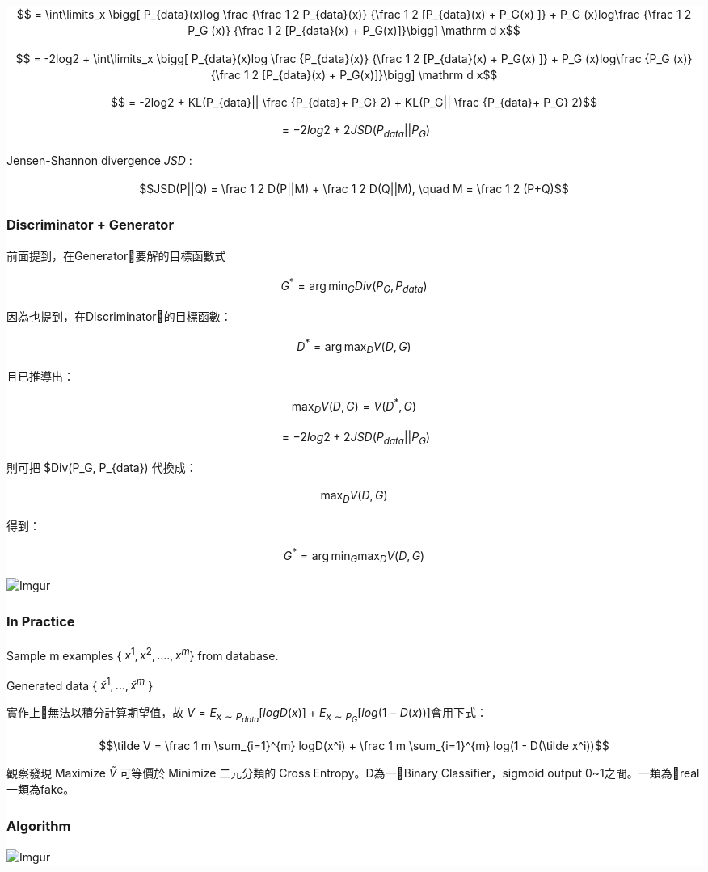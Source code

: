 $$ =  \int\limits_x \bigg[ P_{data}(x)log \frac {\frac 1 2 P_{data}(x)} {\frac 1 2 [P_{data}(x) + P_G(x) ]} + P_G (x)log\frac {\frac 1 2 P_G (x)} {\frac 1 2 [P_{data}(x) + P_G(x)]}\bigg] \mathrm d x$$

$$ = -2log2 +  \int\limits_x \bigg[ P_{data}(x)log \frac {P_{data}(x)} {\frac 1 2 [P_{data}(x) + P_G(x) ]} + P_G (x)log\frac {P_G (x)} {\frac 1 2 [P_{data}(x) + P_G(x)]}\bigg] \mathrm d x$$

$$ = -2log2 + KL(P_{data}|| \frac {P_{data}+ P_G} 2) + KL(P_G|| \frac {P_{data}+ P_G} 2)$$

$$ = -2log2 + 2JSD(P_{data}||P_G)$$

Jensen-Shannon divergence
$JSD$ :

$$JSD(P||Q) = \frac 1 2 D(P||M) + \frac 1 2 D(Q||M), \quad M = \frac 1 2 (P+Q)$$

### Discriminator + Generator
前面提到，在Generator要解的目標函數式

$$G^* = \operatorname*{arg\,min}_G Div(P_G, P_{data})$$

因為也提到，在Discriminator的目標函數：

$$D^* = \operatorname*{arg\,max}_D V(D, G)$$

且已推導出：

$$\operatorname*{max}_D V(D, G) = V(D^*,G)$$

$$ = -2log2 + 2JSD(P_{data}||P_G)$$

則可把 $Div(P_G, P_{data}) 代換成：

$$\operatorname*{max}_D V(D, G)$$

得到：

$$G^* = \operatorname*{arg\,min}_G \operatorname*{max}_D V(D, G)$$

![Imgur](https://i.imgur.com/T22hgwk.png)

### In Practice
Sample  m examples { $x^1, x^2,...., x^m$} from database.

Generated data { $\tilde x^1,..., \tilde x^m$ }

實作上無法以積分計算期望值，故 $V = E_{x\sim P_{data}} [logD(x)] + E_{x\sim P_G} [log(1 -D(x))]$會用下式：

$$\tilde V = \frac 1 m \sum_{i=1}^{m} logD(x^i) + \frac 1 m \sum_{i=1}^{m} log(1 - D(\tilde x^i))$$

觀察發現 Maximize $\tilde V$ 可等價於 Minimize 二元分類的 Cross Entropy。D為一Binary Classifier，sigmoid output 0~1之間。一類為real一類為fake。


### Algorithm

![Imgur](https://i.imgur.com/G6w9DpP.png)









        

